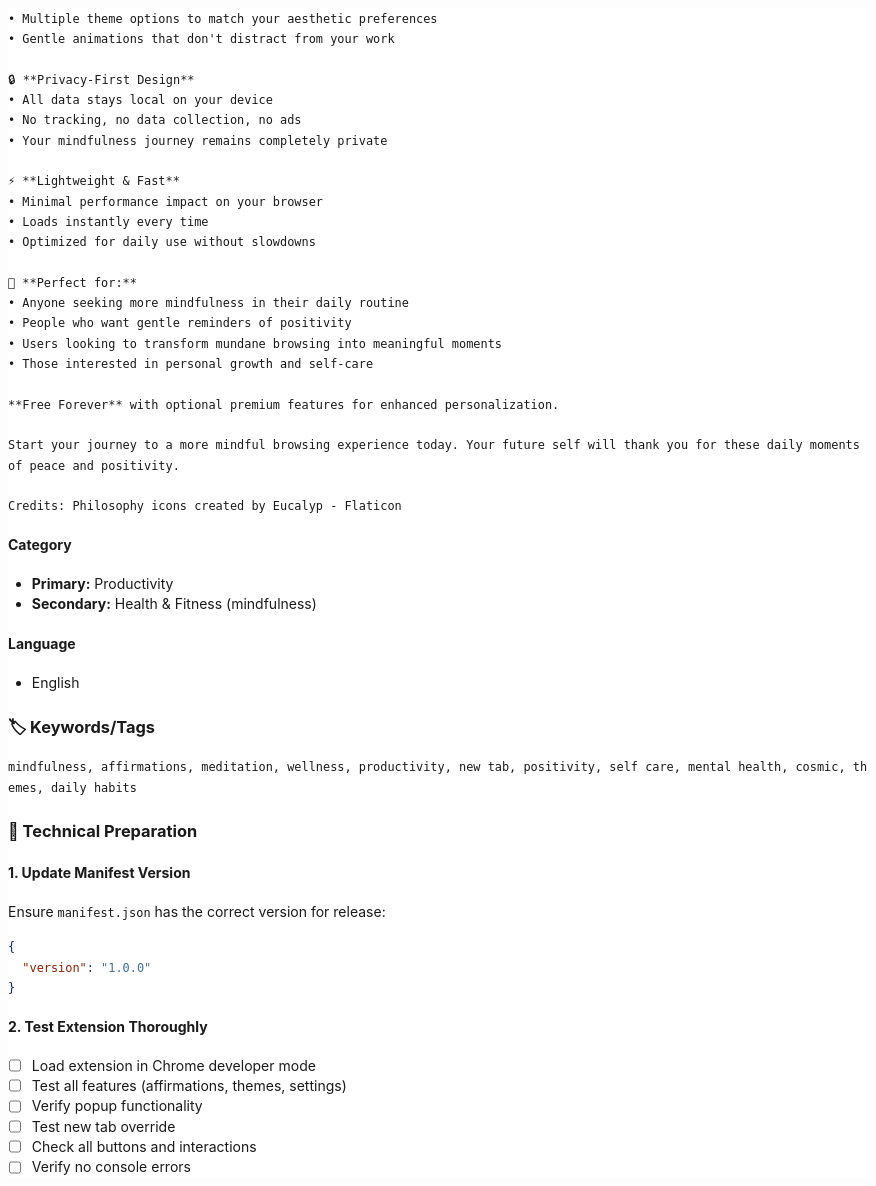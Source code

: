 ```
• Multiple theme options to match your aesthetic preferences
• Gentle animations that don't distract from your work

🔒 **Privacy-First Design**
• All data stays local on your device
• No tracking, no data collection, no ads
• Your mindfulness journey remains completely private

⚡ **Lightweight & Fast**
• Minimal performance impact on your browser
• Loads instantly every time
• Optimized for daily use without slowdowns

🌱 **Perfect for:**
• Anyone seeking more mindfulness in their daily routine
• People who want gentle reminders of positivity
• Users looking to transform mundane browsing into meaningful moments
• Those interested in personal growth and self-care

**Free Forever** with optional premium features for enhanced personalization.

Start your journey to a more mindful browsing experience today. Your future self will thank you for these daily moments of peace and positivity.

Credits: Philosophy icons created by Eucalyp - Flaticon
```

#### **Category**
- **Primary:** Productivity
- **Secondary:** Health & Fitness (mindfulness)

#### **Language**
- English

### 🏷️ Keywords/Tags
```
mindfulness, affirmations, meditation, wellness, productivity, new tab, positivity, self care, mental health, cosmic, themes, daily habits
```

### 🔧 Technical Preparation

#### 1. **Update Manifest Version**
Ensure `manifest.json` has the correct version for release:
```json
{
  "version": "1.0.0"
}
```

#### 2. **Test Extension Thoroughly**
- [ ] Load extension in Chrome developer mode
- [ ] Test all features (affirmations, themes, settings)
- [ ] Verify popup functionality
- [ ] Test new tab override
- [ ] Check all buttons and interactions
- [ ] Verify no console errors
